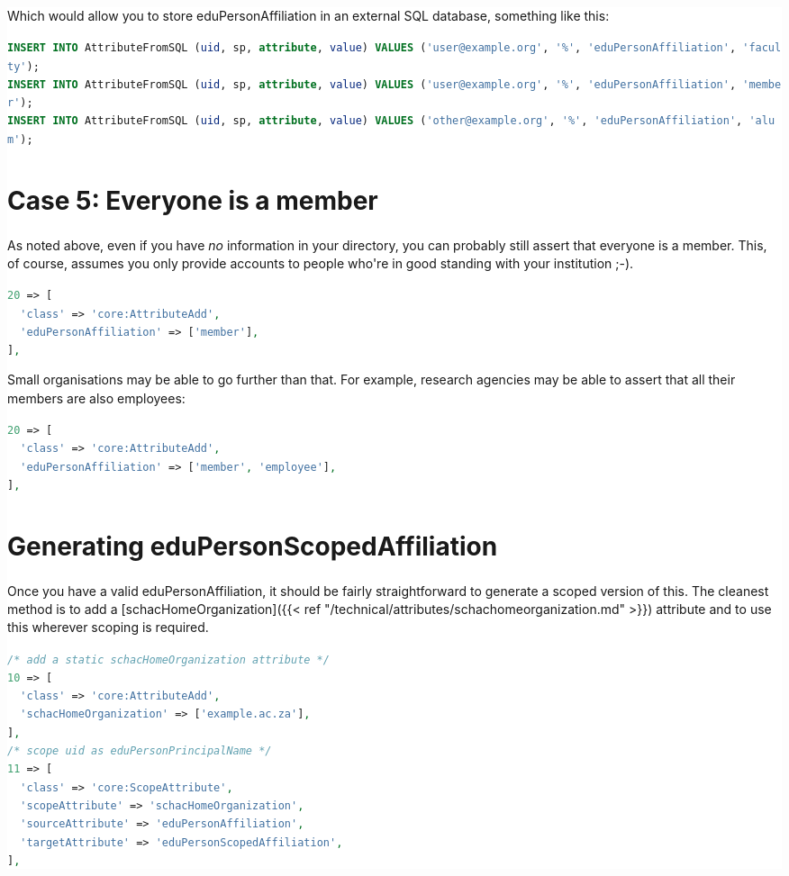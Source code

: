 Which would allow you to store eduPersonAffiliation in an external SQL database, something like this:

```sql
INSERT INTO AttributeFromSQL (uid, sp, attribute, value) VALUES ('user@example.org', '%', 'eduPersonAffiliation', 'faculty');
INSERT INTO AttributeFromSQL (uid, sp, attribute, value) VALUES ('user@example.org', '%', 'eduPersonAffiliation', 'member');
INSERT INTO AttributeFromSQL (uid, sp, attribute, value) VALUES ('other@example.org', '%', 'eduPersonAffiliation', 'alum');
```

# Case 5: Everyone is a member

As noted above, even if you have _no_ information in your directory, you can probably still assert that everyone is a member. This, of course, assumes you only provide accounts to people who're in good standing with your institution ;-).

```php
20 => [
  'class' => 'core:AttributeAdd',
  'eduPersonAffiliation' => ['member'],
],
```

Small organisations may be able to go further than that. For example, research agencies may be able to assert that all their members are also employees:

```php
20 => [
  'class' => 'core:AttributeAdd',
  'eduPersonAffiliation' => ['member', 'employee'],
],
```

# Generating eduPersonScopedAffiliation

Once you have a valid eduPersonAffiliation, it should be fairly straightforward to generate a scoped version of this. The cleanest method is to add a [schacHomeOrganization]({{< ref "/technical/attributes/schachomeorganization.md" >}}) attribute and to use this wherever scoping is required.

```php
/* add a static schacHomeOrganization attribute */
10 => [
  'class' => 'core:AttributeAdd',
  'schacHomeOrganization' => ['example.ac.za'],
],
/* scope uid as eduPersonPrincipalName */
11 => [
  'class' => 'core:ScopeAttribute',
  'scopeAttribute' => 'schacHomeOrganization',
  'sourceAttribute' => 'eduPersonAffiliation',
  'targetAttribute' => 'eduPersonScopedAffiliation',
],

```
